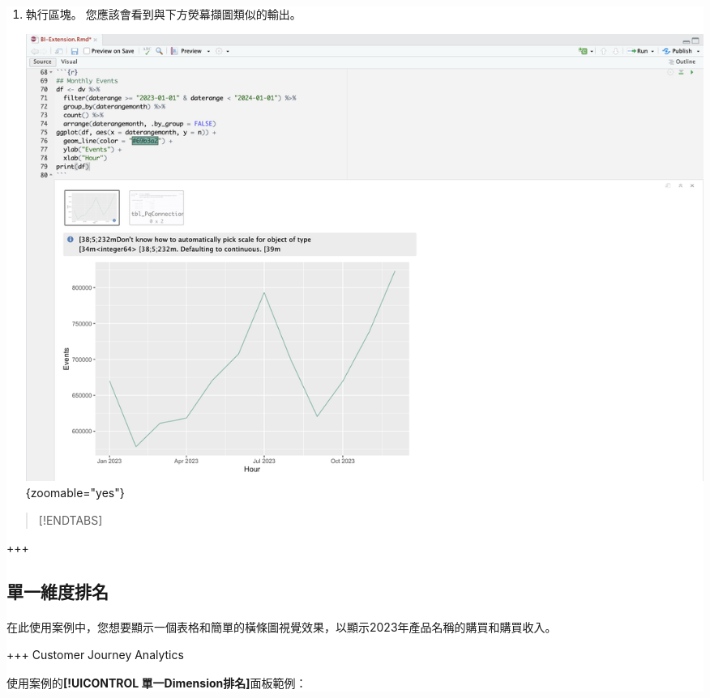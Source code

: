 1. 執行區塊。 您應該會看到與下方熒幕擷圖類似的輸出。

   ![RStudio結果](assets/uc4-rstudio-results.png){zoomable="yes"}

>[!ENDTABS]

+++


## 單一維度排名

在此使用案例中，您想要顯示一個表格和簡單的橫條圖視覺效果，以顯示2023年產品名稱的購買和購買收入。

+++ Customer Journey Analytics

使用案例的&#x200B;**[!UICONTROL 單一Dimension排名]**&#x200B;面板範例：
